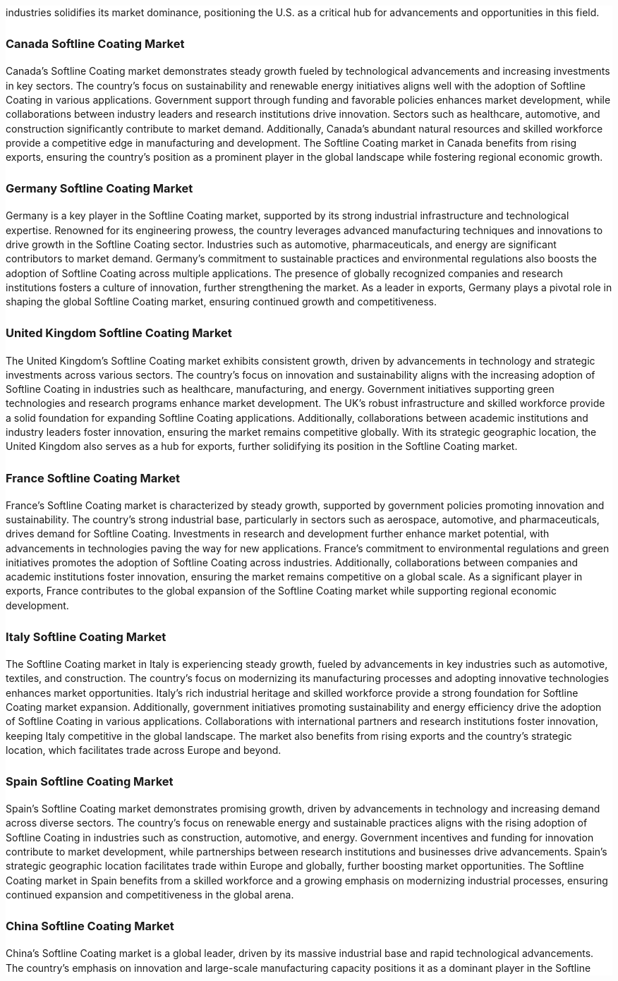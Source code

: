 industries solidifies its market dominance, positioning the U.S. as a critical hub for advancements and opportunities in this field.</p><h3>Canada Softline Coating Market</h3><p>Canada&rsquo;s Softline Coating market demonstrates steady growth fueled by technological advancements and increasing investments in key sectors. The country&rsquo;s focus on sustainability and renewable energy initiatives aligns well with the adoption of Softline Coating in various applications. Government support through funding and favorable policies enhances market development, while collaborations between industry leaders and research institutions drive innovation. Sectors such as healthcare, automotive, and construction significantly contribute to market demand. Additionally, Canada&rsquo;s abundant natural resources and skilled workforce provide a competitive edge in manufacturing and development. The Softline Coating market in Canada benefits from rising exports, ensuring the country&rsquo;s position as a prominent player in the global landscape while fostering regional economic growth.</p><h3>Germany Softline Coating Market</h3><p>Germany is a key player in the Softline Coating market, supported by its strong industrial infrastructure and technological expertise. Renowned for its engineering prowess, the country leverages advanced manufacturing techniques and innovations to drive growth in the Softline Coating sector. Industries such as automotive, pharmaceuticals, and energy are significant contributors to market demand. Germany&rsquo;s commitment to sustainable practices and environmental regulations also boosts the adoption of Softline Coating across multiple applications. The presence of globally recognized companies and research institutions fosters a culture of innovation, further strengthening the market. As a leader in exports, Germany plays a pivotal role in shaping the global Softline Coating market, ensuring continued growth and competitiveness.</p><h3>United Kingdom Softline Coating Market</h3><p>The United Kingdom&rsquo;s Softline Coating market exhibits consistent growth, driven by advancements in technology and strategic investments across various sectors. The country&rsquo;s focus on innovation and sustainability aligns with the increasing adoption of Softline Coating in industries such as healthcare, manufacturing, and energy. Government initiatives supporting green technologies and research programs enhance market development. The UK&rsquo;s robust infrastructure and skilled workforce provide a solid foundation for expanding Softline Coating applications. Additionally, collaborations between academic institutions and industry leaders foster innovation, ensuring the market remains competitive globally. With its strategic geographic location, the United Kingdom also serves as a hub for exports, further solidifying its position in the Softline Coating market.</p><h3>France Softline Coating Market</h3><p>France&rsquo;s Softline Coating market is characterized by steady growth, supported by government policies promoting innovation and sustainability. The country&rsquo;s strong industrial base, particularly in sectors such as aerospace, automotive, and pharmaceuticals, drives demand for Softline Coating. Investments in research and development further enhance market potential, with advancements in technologies paving the way for new applications. France&rsquo;s commitment to environmental regulations and green initiatives promotes the adoption of Softline Coating across industries. Additionally, collaborations between companies and academic institutions foster innovation, ensuring the market remains competitive on a global scale. As a significant player in exports, France contributes to the global expansion of the Softline Coating market while supporting regional economic development.</p><h3>Italy Softline Coating Market</h3><p>The Softline Coating market in Italy is experiencing steady growth, fueled by advancements in key industries such as automotive, textiles, and construction. The country&rsquo;s focus on modernizing its manufacturing processes and adopting innovative technologies enhances market opportunities. Italy&rsquo;s rich industrial heritage and skilled workforce provide a strong foundation for Softline Coating market expansion. Additionally, government initiatives promoting sustainability and energy efficiency drive the adoption of Softline Coating in various applications. Collaborations with international partners and research institutions foster innovation, keeping Italy competitive in the global landscape. The market also benefits from rising exports and the country&rsquo;s strategic location, which facilitates trade across Europe and beyond.</p><h3>Spain Softline Coating Market</h3><p>Spain&rsquo;s Softline Coating market demonstrates promising growth, driven by advancements in technology and increasing demand across diverse sectors. The country&rsquo;s focus on renewable energy and sustainable practices aligns with the rising adoption of Softline Coating in industries such as construction, automotive, and energy. Government incentives and funding for innovation contribute to market development, while partnerships between research institutions and businesses drive advancements. Spain&rsquo;s strategic geographic location facilitates trade within Europe and globally, further boosting market opportunities. The Softline Coating market in Spain benefits from a skilled workforce and a growing emphasis on modernizing industrial processes, ensuring continued expansion and competitiveness in the global arena.</p><h3>China Softline Coating Market</h3><p>China&rsquo;s Softline Coating market is a global leader, driven by its massive industrial base and rapid technological advancements. The country&rsquo;s emphasis on innovation and large-scale manufacturing capacity positions it as a dominant player in the Softline